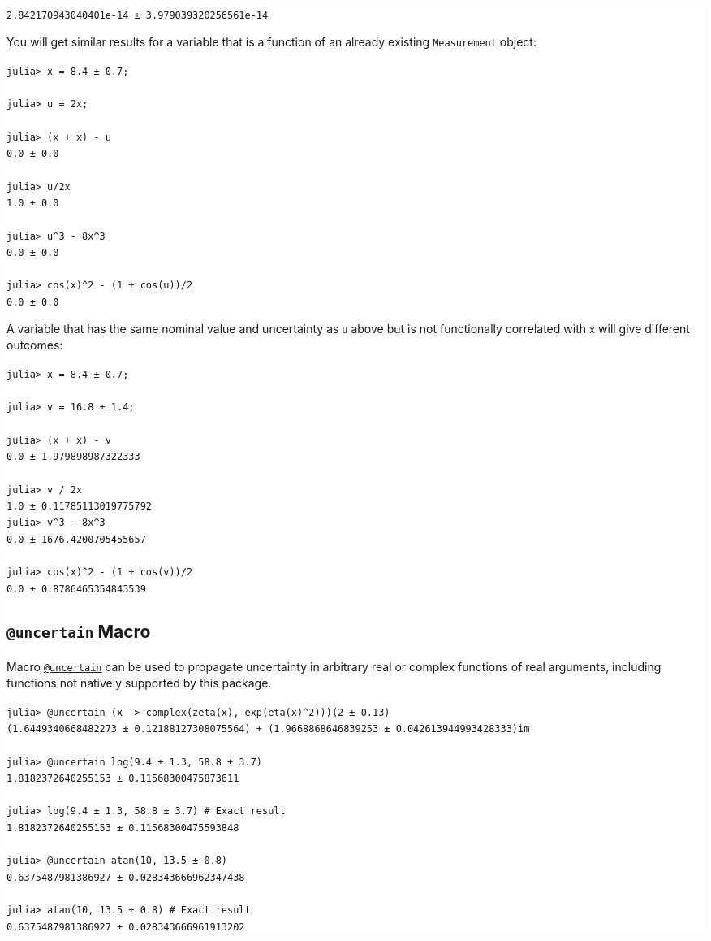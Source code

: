 ```jldoctest
2.842170943040401e-14 ± 3.979039320256561e-14
```

You will get similar results for a variable that is a function of an already
existing `Measurement` object:

```jldoctest
julia> x = 8.4 ± 0.7;

julia> u = 2x;

julia> (x + x) - u
0.0 ± 0.0

julia> u/2x
1.0 ± 0.0

julia> u^3 - 8x^3
0.0 ± 0.0

julia> cos(x)^2 - (1 + cos(u))/2
0.0 ± 0.0
```

A variable that has the same nominal value and uncertainty as `u` above but is
not functionally correlated with `x` will give different outcomes:

```jldoctest
julia> x = 8.4 ± 0.7;

julia> v = 16.8 ± 1.4;

julia> (x + x) - v
0.0 ± 1.979898987322333

julia> v / 2x
1.0 ± 0.11785113019775792
julia> v^3 - 8x^3
0.0 ± 1676.4200705455657

julia> cos(x)^2 - (1 + cos(v))/2
0.0 ± 0.8786465354843539
```

`@uncertain` Macro
------------------

Macro [`@uncertain`](@ref) can be used to propagate uncertainty in arbitrary
real or complex functions of real arguments, including functions not natively
supported by this package.

```jldoctest
julia> @uncertain (x -> complex(zeta(x), exp(eta(x)^2)))(2 ± 0.13)
(1.6449340668482273 ± 0.12188127308075564) + (1.9668868646839253 ± 0.042613944993428333)im

julia> @uncertain log(9.4 ± 1.3, 58.8 ± 3.7)
1.8182372640255153 ± 0.11568300475873611

julia> log(9.4 ± 1.3, 58.8 ± 3.7) # Exact result
1.8182372640255153 ± 0.11568300475593848

julia> @uncertain atan(10, 13.5 ± 0.8)
0.6375487981386927 ± 0.028343666962347438

julia> atan(10, 13.5 ± 0.8) # Exact result
0.6375487981386927 ± 0.028343666961913202
```
